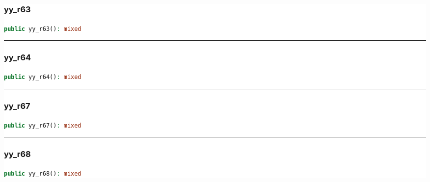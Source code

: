 ### yy_r63



```php
public yy_r63(): mixed
```












***

### yy_r64



```php
public yy_r64(): mixed
```












***

### yy_r67



```php
public yy_r67(): mixed
```












***

### yy_r68



```php
public yy_r68(): mixed
```



